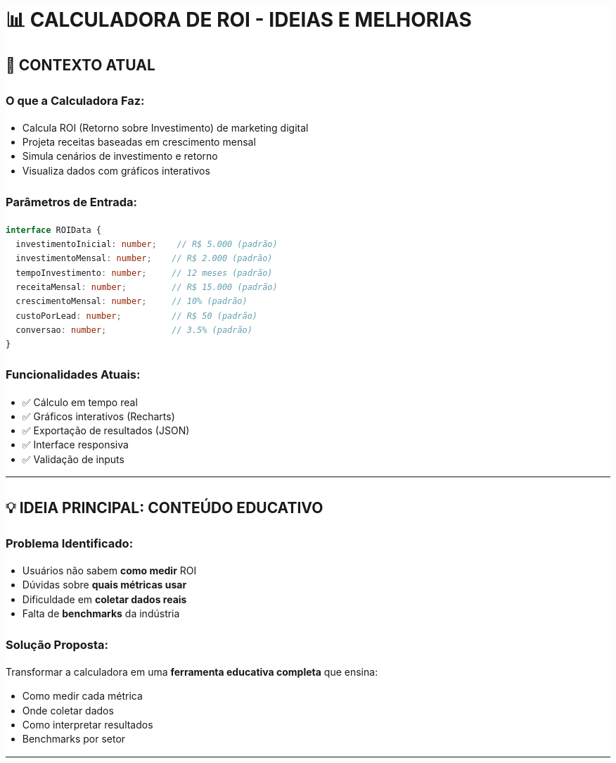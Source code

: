 # 📊 CALCULADORA DE ROI - IDEIAS E MELHORIAS

## 🎯 **CONTEXTO ATUAL**

### **O que a Calculadora Faz:**
- Calcula ROI (Retorno sobre Investimento) de marketing digital
- Projeta receitas baseadas em crescimento mensal
- Simula cenários de investimento e retorno
- Visualiza dados com gráficos interativos

### **Parâmetros de Entrada:**
```typescript
interface ROIData {
  investimentoInicial: number;    // R$ 5.000 (padrão)
  investimentoMensal: number;    // R$ 2.000 (padrão)
  tempoInvestimento: number;     // 12 meses (padrão)
  receitaMensal: number;         // R$ 15.000 (padrão)
  crescimentoMensal: number;     // 10% (padrão)
  custoPorLead: number;          // R$ 50 (padrão)
  conversao: number;             // 3.5% (padrão)
}
```

### **Funcionalidades Atuais:**
- ✅ Cálculo em tempo real
- ✅ Gráficos interativos (Recharts)
- ✅ Exportação de resultados (JSON)
- ✅ Interface responsiva
- ✅ Validação de inputs

---

## 💡 **IDEIA PRINCIPAL: CONTEÚDO EDUCATIVO**

### **Problema Identificado:**
- Usuários não sabem **como medir** ROI
- Dúvidas sobre **quais métricas usar**
- Dificuldade em **coletar dados reais**
- Falta de **benchmarks** da indústria

### **Solução Proposta:**
Transformar a calculadora em uma **ferramenta educativa completa** que ensina:
- Como medir cada métrica
- Onde coletar dados
- Como interpretar resultados
- Benchmarks por setor

---
